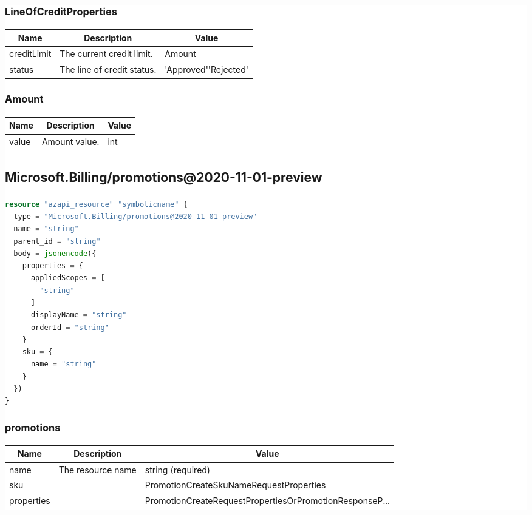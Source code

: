 
### LineOfCreditProperties

| Name | Description | Value |
|-|-|-|
| creditLimit | The current credit limit. | Amount |
| status | The line of credit status. | 'Approved''Rejected' |


### Amount

| Name | Description | Value |
|-|-|-|
| value | Amount value. | int |
## Microsoft.Billing/promotions@2020-11-01-preview

```terraform
resource "azapi_resource" "symbolicname" {
  type = "Microsoft.Billing/promotions@2020-11-01-preview"
  name = "string"
  parent_id = "string"
  body = jsonencode({
    properties = {
      appliedScopes = [
        "string"
      ]
      displayName = "string"
      orderId = "string"
    }
    sku = {
      name = "string"
    }
  })
}

```

### promotions

| Name | Description | Value |
|-|-|-|
| name | The resource name | string (required) |
| sku |  | PromotionCreateSkuNameRequestProperties |
| properties |  | PromotionCreateRequestPropertiesOrPromotionResponseP... |
